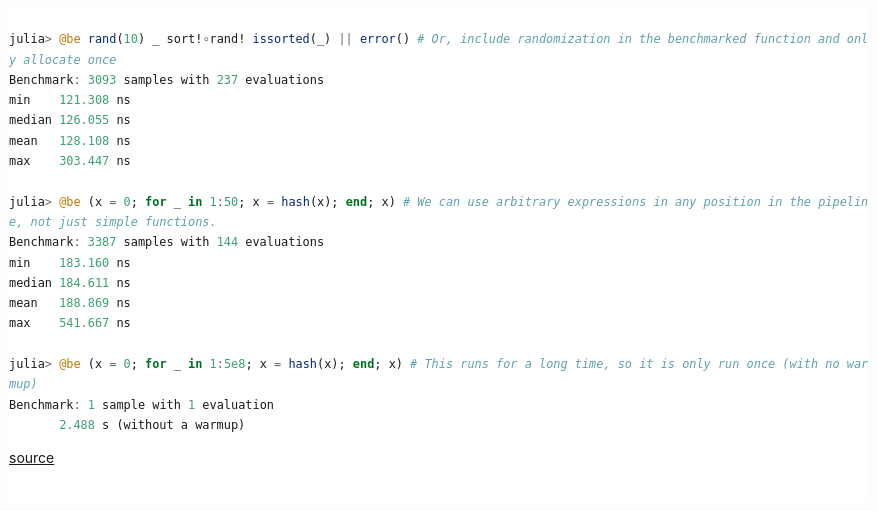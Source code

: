 ```julia

julia> @be rand(10) _ sort!∘rand! issorted(_) || error() # Or, include randomization in the benchmarked function and only allocate once
Benchmark: 3093 samples with 237 evaluations
min    121.308 ns
median 126.055 ns
mean   128.108 ns
max    303.447 ns

julia> @be (x = 0; for _ in 1:50; x = hash(x); end; x) # We can use arbitrary expressions in any position in the pipeline, not just simple functions.
Benchmark: 3387 samples with 144 evaluations
min    183.160 ns
median 184.611 ns
mean   188.869 ns
max    541.667 ns

julia> @be (x = 0; for _ in 1:5e8; x = hash(x); end; x) # This runs for a long time, so it is only run once (with no warmup)
Benchmark: 1 sample with 1 evaluation
       2.488 s (without a warmup)
```



[source](https://github.com/LilithHafner/Chairmarks.jl/blob/a718f28b1ee504b3400127a205492b8e1d7631bc/src/public.jl#L122-L187)

</div>
<br>
